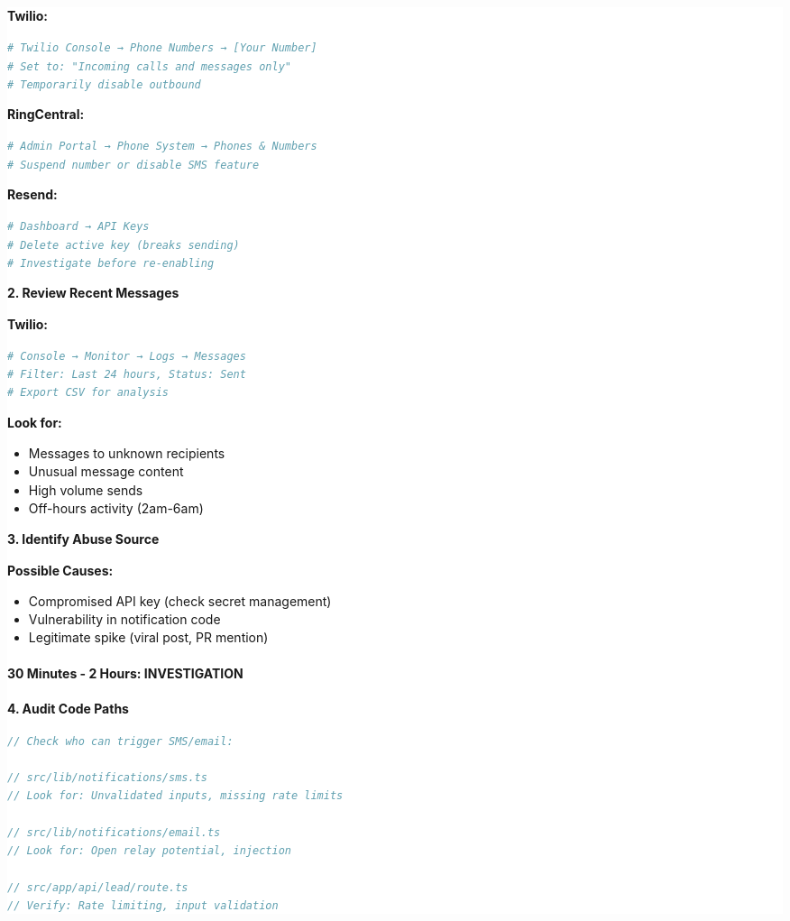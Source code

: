 **Twilio:**
```bash
# Twilio Console → Phone Numbers → [Your Number]
# Set to: "Incoming calls and messages only"
# Temporarily disable outbound
```

**RingCentral:**
```bash
# Admin Portal → Phone System → Phones & Numbers
# Suspend number or disable SMS feature
```

**Resend:**
```bash
# Dashboard → API Keys
# Delete active key (breaks sending)
# Investigate before re-enabling
```

**2. Review Recent Messages**

**Twilio:**
```bash
# Console → Monitor → Logs → Messages
# Filter: Last 24 hours, Status: Sent
# Export CSV for analysis
```

**Look for:**
- Messages to unknown recipients
- Unusual message content
- High volume sends
- Off-hours activity (2am-6am)

**3. Identify Abuse Source**

**Possible Causes:**
- Compromised API key (check secret management)
- Vulnerability in notification code
- Legitimate spike (viral post, PR mention)

#### 30 Minutes - 2 Hours: INVESTIGATION

**4. Audit Code Paths**
```typescript
// Check who can trigger SMS/email:

// src/lib/notifications/sms.ts
// Look for: Unvalidated inputs, missing rate limits

// src/lib/notifications/email.ts
// Look for: Open relay potential, injection

// src/app/api/lead/route.ts
// Verify: Rate limiting, input validation
```
